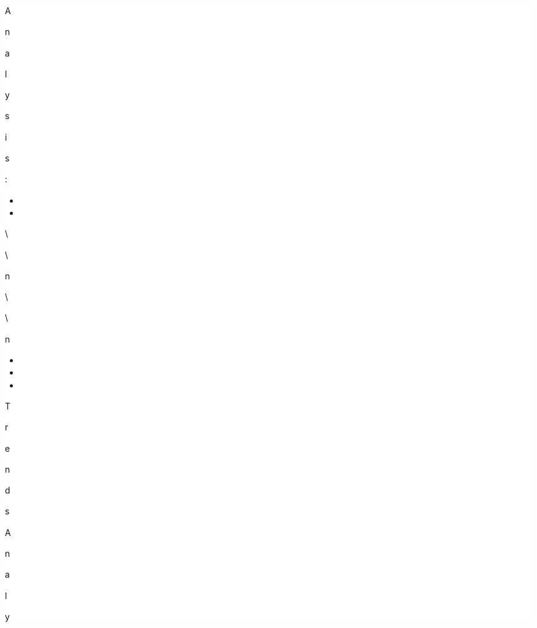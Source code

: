  

A

n

a

l

y

s

i

s

:

*

*

\

\

n

\

\

n

*

 

*

*

T

r

e

n

d

s

 

A

n

a

l

y
